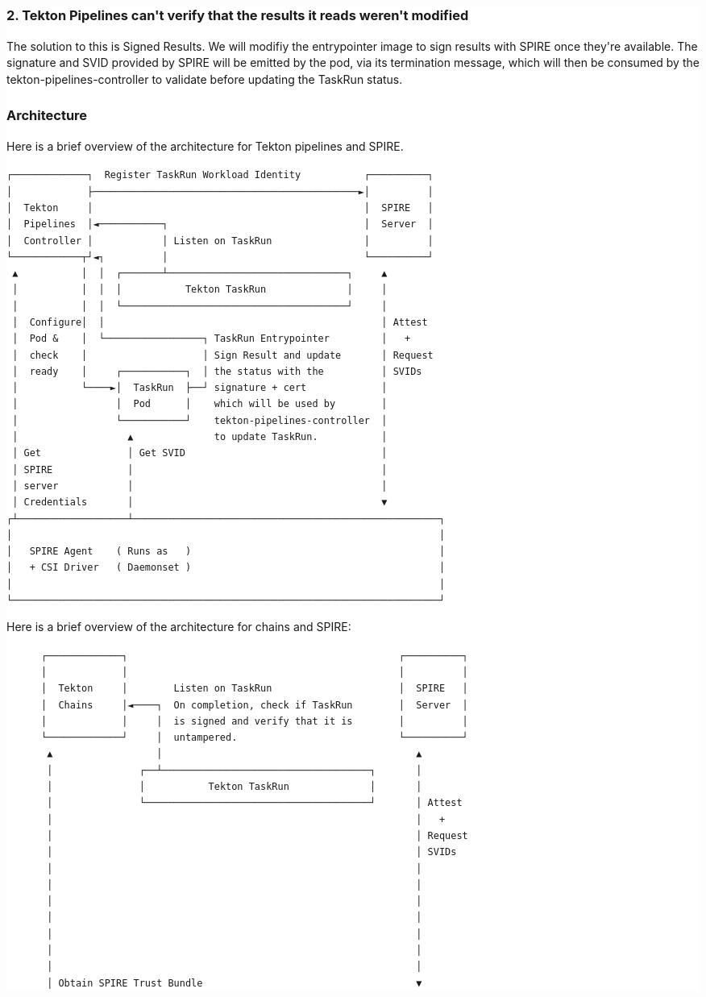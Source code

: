 ### 2. Tekton Pipelines can't verify that the results it reads weren't modified
The solution to this is Signed Results.
We will modifiy the entrypointer image to sign results with SPIRE once they're available.
The signature and SVID provided by SPIRE will be emitted by the pod, via its termination message, which will then be consumed by the tekton-pipelines-controller
to validate before updating the TaskRun status.

### Architecture

Here is a brief overview of the architecture for Tekton pipelines and SPIRE.
```
┌─────────────┐  Register TaskRun Workload Identity           ┌──────────┐
│             ├──────────────────────────────────────────────►│          │
│  Tekton     │                                               │  SPIRE   │
│  Pipelines  │◄───────────┐                                  │  Server  │
│  Controller │            │ Listen on TaskRun                │          │
└────────────┬┘◄┐          │                                  └──────────┘
 ▲           │  │  ┌───────┴───────────────────────────────┐     ▲
 │           │  │  │           Tekton TaskRun              │     │
 │           │  │  └───────────────────────────────────────┘     │
 │  Configure│  │                                                │ Attest
 │  Pod &    │  └─────────────────┐ TaskRun Entrypointer         │   +
 │  check    │                    │ Sign Result and update       │ Request
 │  ready    │     ┌───────────┐  │ the status with the          │ SVIDs
 │           └────►│  TaskRun  ├──┘ signature + cert             │
 │                 │  Pod      │    which will be used by        │
 │                 └───────────┘    tekton-pipelines-controller  │
 │                   ▲              to update TaskRun.           │
 │ Get               │ Get SVID                                  │
 │ SPIRE             │                                           │
 │ server            │                                           │
 │ Credentials       │                                           ▼
┌┴───────────────────┴─────────────────────────────────────────────────────┐
│                                                                          │
│   SPIRE Agent    ( Runs as   )                                           │
│   + CSI Driver   ( Daemonset )                                           │
│                                                                          │
└──────────────────────────────────────────────────────────────────────────┘
```

Here is a brief overview of the architecture for chains and SPIRE:

```
      ┌─────────────┐                                               ┌──────────┐
      │             │                                               │          │
      │  Tekton     │        Listen on TaskRun                      │  SPIRE   │
      │  Chains     │◄────┐  On completion, check if TaskRun        │  Server  │
      │             │     │  is signed and verify that it is        │          │
      └─────────────┘     │  untampered.                            └──────────┘
       ▲                  │                                            ▲
       │               ┌──┴────────────────────────────────────┐       │
       │               │           Tekton TaskRun              │       │
       │               └───────────────────────────────────────┘       │ Attest
       │                                                               │   +
       │                                                               │ Request
       │                                                               │ SVIDs
       │                                                               │
       │                                                               │
       │                                                               │
       │                                                               │
       │                                                               │
       │                                                               │
       │                                                               │
       │ Obtain SPIRE Trust Bundle                                     ▼
```
